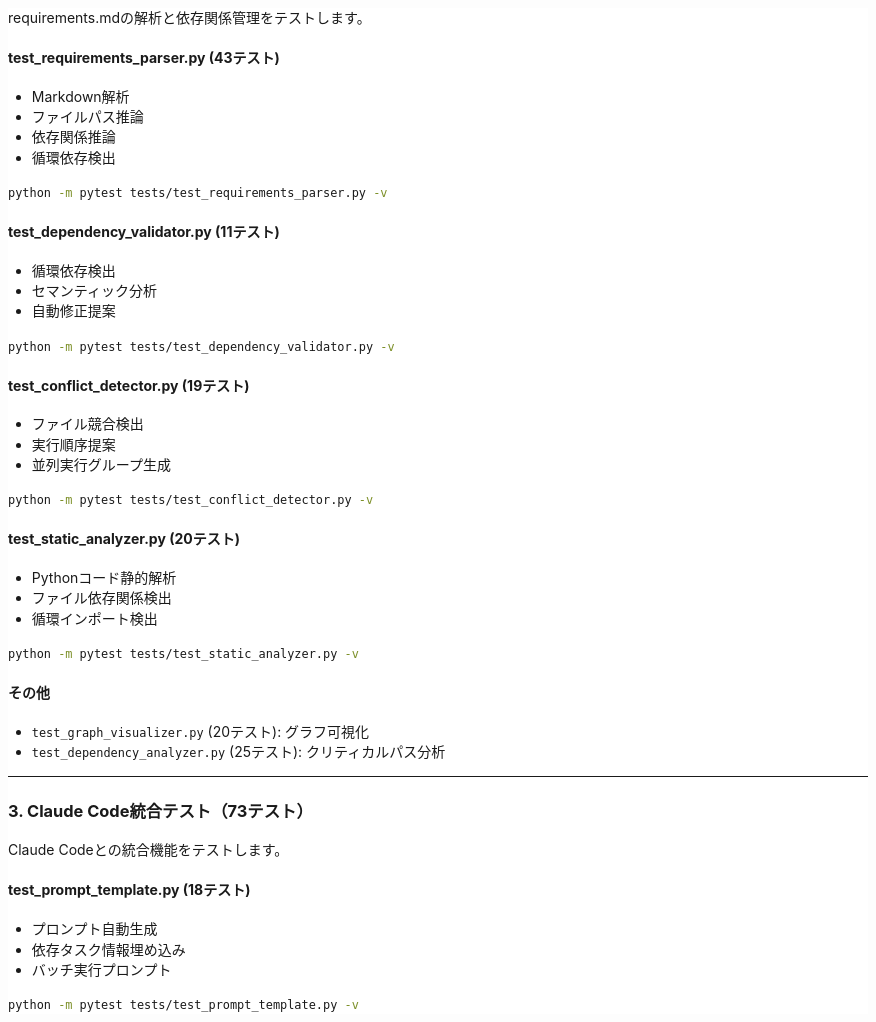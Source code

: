 requirements.mdの解析と依存関係管理をテストします。

#### test_requirements_parser.py (43テスト)
- Markdown解析
- ファイルパス推論
- 依存関係推論
- 循環依存検出

```bash
python -m pytest tests/test_requirements_parser.py -v
```

#### test_dependency_validator.py (11テスト)
- 循環依存検出
- セマンティック分析
- 自動修正提案

```bash
python -m pytest tests/test_dependency_validator.py -v
```

#### test_conflict_detector.py (19テスト)
- ファイル競合検出
- 実行順序提案
- 並列実行グループ生成

```bash
python -m pytest tests/test_conflict_detector.py -v
```

#### test_static_analyzer.py (20テスト)
- Pythonコード静的解析
- ファイル依存関係検出
- 循環インポート検出

```bash
python -m pytest tests/test_static_analyzer.py -v
```

#### その他
- `test_graph_visualizer.py` (20テスト): グラフ可視化
- `test_dependency_analyzer.py` (25テスト): クリティカルパス分析

---

### 3. Claude Code統合テスト（73テスト）

Claude Codeとの統合機能をテストします。

#### test_prompt_template.py (18テスト)
- プロンプト自動生成
- 依存タスク情報埋め込み
- バッチ実行プロンプト

```bash
python -m pytest tests/test_prompt_template.py -v
```
